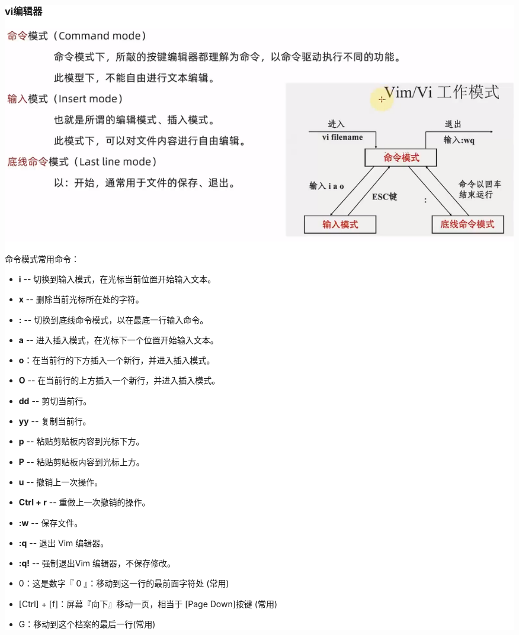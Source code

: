 ### vi编辑器

![image-20230911175708220](Linux.assets/image-20230911175708220.png)

命令模式常用命令：

- **i** -- 切换到输入模式，在光标当前位置开始输入文本。

- **x** -- 删除当前光标所在处的字符。

- **:** -- 切换到底线命令模式，以在最底一行输入命令。

- **a** -- 进入插入模式，在光标下一个位置开始输入文本。

- **o**：在当前行的下方插入一个新行，并进入插入模式。

- **O** -- 在当前行的上方插入一个新行，并进入插入模式。

- **dd** -- 剪切当前行。

- **yy** -- 复制当前行。

- **p** -- 粘贴剪贴板内容到光标下方。

- **P** -- 粘贴剪贴板内容到光标上方。

- **u** -- 撤销上一次操作。

- **Ctrl + r** -- 重做上一次撤销的操作。

- **:w** -- 保存文件。

- **:q** -- 退出 Vim 编辑器。

- **:q!** -- 强制退出Vim 编辑器，不保存修改。

- 0：这是数字『 0 』：移动到这一行的最前面字符处 (常用)

- [Ctrl] + [f]：屏幕『向下』移动一页，相当于 [Page Down]按键 (常用)

- G：移动到这个档案的最后一行(常用)

